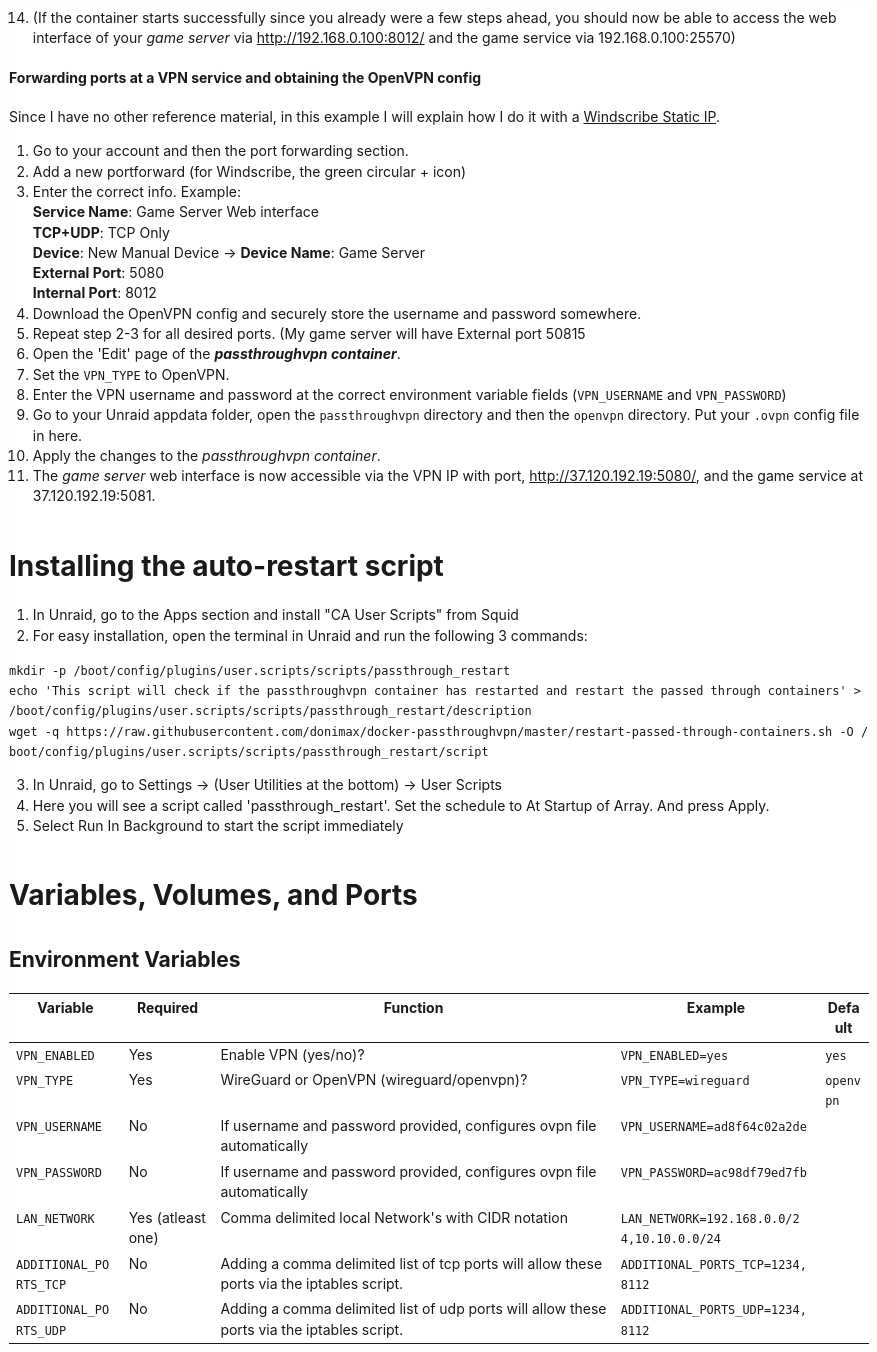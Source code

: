 14. (If the container starts successfully since you already were a few steps ahead, you should now be able to access the web interface of your _game server_ via http://192.168.0.100:8012/ and the game service via 192.168.0.100:25570)  
  
#### Forwarding ports at a VPN service and obtaining the OpenVPN config  
Since I have no other reference material, in this example I will explain how I do it with a [Windscribe Static IP](https://windscribe.com/features/static-ips).  
  
1. Go to your account and then the port forwarding section.  
2. Add a new portforward (for Windscribe, the green circular + icon)  
3. Enter the correct info. Example:  
**Service Name**: Game Server Web interface  
**TCP+UDP**: TCP Only  
**Device**: New Manual Device -> **Device Name**: Game Server  
**External Port**: 5080  
**Internal Port**: 8012  
4. Download the OpenVPN config and securely store the username and password somewhere.
5. Repeat step 2-3 for all desired ports. (My game server will have External port 50815  
6. Open the 'Edit' page of the **_passthroughvpn container_**.  
7. Set the `VPN_TYPE` to OpenVPN.  
8. Enter the VPN username and password at the correct environment variable fields (`VPN_USERNAME` and `VPN_PASSWORD`)  
9. Go to your Unraid appdata folder, open the `passthroughvpn` directory and then the `openvpn` directory. Put your `.ovpn` config file in here.  
10. Apply the changes to the _passthroughvpn container_.  
11. The _game server_ web interface is now accessible via the VPN IP with port, http://37.120.192.19:5080/, and the game service at 37.120.192.19:5081.  
  
# Installing the auto-restart script
1. In Unraid, go to the Apps section and install "CA User Scripts" from Squid
2. For easy installation, open the terminal in Unraid and run the following 3 commands:
```
mkdir -p /boot/config/plugins/user.scripts/scripts/passthrough_restart
echo 'This script will check if the passthroughvpn container has restarted and restart the passed through containers' > /boot/config/plugins/user.scripts/scripts/passthrough_restart/description
wget -q https://raw.githubusercontent.com/donimax/docker-passthroughvpn/master/restart-passed-through-containers.sh -O /boot/config/plugins/user.scripts/scripts/passthrough_restart/script
```
3. In Unraid, go to Settings -> (User Utilities at the bottom) -> User Scripts
4. Here you will see a script called 'passthrough_restart'. Set the schedule to At Startup of Array. And press Apply.
5. Select Run In Background to start the script immediately


# Variables, Volumes, and Ports
## Environment Variables
| Variable | Required | Function | Example | Default |
|----------|----------|----------|----------|----------|
|`VPN_ENABLED`| Yes | Enable VPN (yes/no)?|`VPN_ENABLED=yes`|`yes`|
|`VPN_TYPE`| Yes | WireGuard or OpenVPN (wireguard/openvpn)?|`VPN_TYPE=wireguard`|`openvpn`|
|`VPN_USERNAME`| No | If username and password provided, configures ovpn file automatically |`VPN_USERNAME=ad8f64c02a2de`||
|`VPN_PASSWORD`| No | If username and password provided, configures ovpn file automatically |`VPN_PASSWORD=ac98df79ed7fb`||
|`LAN_NETWORK`| Yes (atleast one) | Comma delimited local Network's with CIDR notation |`LAN_NETWORK=192.168.0.0/24,10.10.0.0/24`||
|`ADDITIONAL_PORTS_TCP`| No | Adding a comma delimited list of tcp ports will allow these ports via the iptables script. |`ADDITIONAL_PORTS_TCP=1234,8112`||
|`ADDITIONAL_PORTS_UDP`| No | Adding a comma delimited list of udp ports will allow these ports via the iptables script. |`ADDITIONAL_PORTS_UDP=1234,8112`||